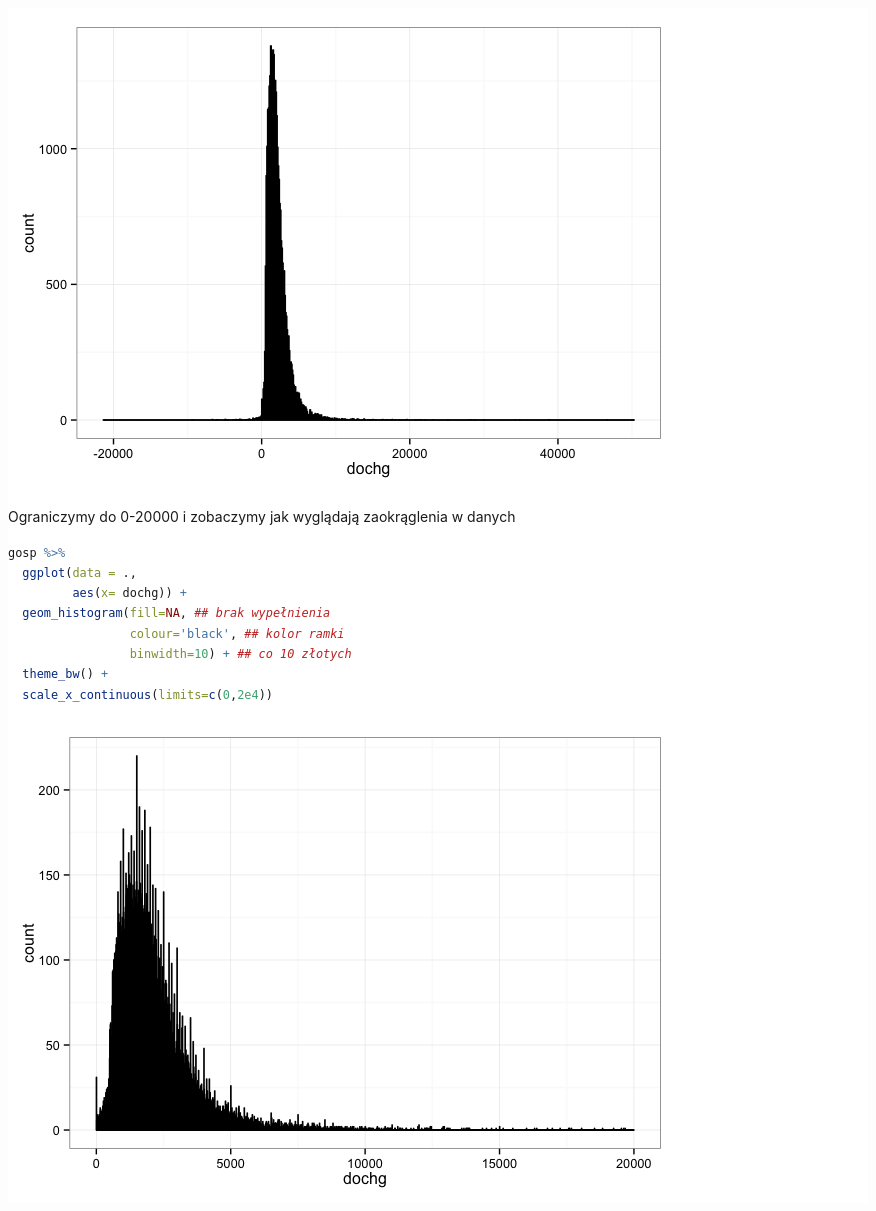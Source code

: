 ![](Lukasz_zastepstwo_materialy_files/figure-html/hist2-1.png) 

Ograniczymy do 0-20000 i zobaczymy jak wyglądają zaokrąglenia w danych


```r
gosp %>% 
  ggplot(data = .,
         aes(x= dochg)) +
  geom_histogram(fill=NA, ## brak wypełnienia
                 colour='black', ## kolor ramki
                 binwidth=10) + ## co 10 złotych
  theme_bw() +
  scale_x_continuous(limits=c(0,2e4))
```

![](Lukasz_zastepstwo_materialy_files/figure-html/hist3-1.png) 
